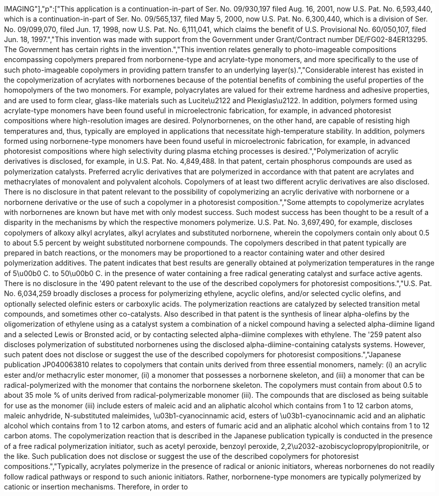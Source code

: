 IMAGING"],"p":["This application is a continuation-in-part of Ser. No. 09\/930,197 filed Aug. 16, 2001, now U.S. Pat. No. 6,593,440, which is a continuation-in-part of Ser. No. 09\/565,137, filed May 5, 2000, now U.S. Pat. No. 6,300,440, which is a division of Ser. No. 09\/099,070, filed Jun. 17, 1998, now U.S. Pat. No. 6,111,041, which claims the benefit of U.S. Provisional No. 60\/050,107, filed Jun. 18, 1997.","This invention was made with support from the Government under Grant\/Contract number DE\/FG02-84ER13295. The Government has certain rights in the invention.","This invention relates generally to photo-imageable compositions encompassing copolymers prepared from norbornene-type and acrylate-type monomers, and more specifically to the use of such photo-imageable copolymers in providing pattern transfer to an underlying layer(s).","Considerable interest has existed in the copolymerization of acrylates with norbornenes because of the potential benefits of combining the useful properties of the homopolymers of the two monomers. For example, polyacrylates are valued for their extreme hardness and adhesive properties, and are used to form clear, glass-like materials such as Lucite\u2122 and Plexiglas\u2122. In addition, polymers formed using acrylate-type monomers have been found useful in microelectronic fabrication, for example, in advanced photoresist compositions where high-resolution images are desired. Polynorbornenes, on the other hand, are capable of resisting high temperatures and, thus, typically are employed in applications that necessitate high-temperature stability. In addition, polymers formed using norbornene-type monomers have been found useful in microelectronic fabrication, for example, in advanced photoresist compositions where high selectivity during plasma etching processes is desired.","Polymerization of acrylic derivatives is disclosed, for example, in U.S. Pat. No. 4,849,488. In that patent, certain phosphorus compounds are used as polymerization catalysts. Preferred acrylic derivatives that are polymerized in accordance with that patent are acrylates and methacrylates of monovalent and polyvalent alcohols. Copolymers of at least two different acrylic derivatives are also disclosed. There is no disclosure in that patent relevant to the possibility of copolymerizing an acrylic derivative with norbornene or a norbornene derivative or the use of such a copolymer in a photoresist composition.","Some attempts to copolymerize acrylates with norbornenes are known but have met with only modest success. Such modest success has been thought to be a result of a disparity in the mechanisms by which the respective monomers polymerize. U.S. Pat. No. 3,697,490, for example, discloses copolymers of alkoxy alkyl acrylates, alkyl acrylates and substituted norbornene, wherein the copolymers contain only about 0.5 to about 5.5 percent by weight substituted norbornene compounds. The copolymers described in that patent typically are prepared in batch reactions, or the monomers may be proportioned to a reactor containing water and other desired polymerization additives. The patent indicates that best results are generally obtained at polymerization temperatures in the range of 5\u00b0 C. to 50\u00b0 C. in the presence of water containing a free radical generating catalyst and surface active agents. There is no disclosure in the '490 patent relevant to the use of the described copolymers for photoresist compositions.","U.S. Pat. No. 6,034,259 broadly discloses a process for polymerizing ethylene, acyclic olefins, and\/or selected cyclic olefins, and optionally selected olefinic esters or carboxylic acids. The polymerization reactions are catalyzed by selected transition metal compounds, and sometimes other co-catalysts. Also described in that patent is the synthesis of linear alpha-olefins by the oligomerization of ethylene using as a catalyst system a combination of a nickel compound having a selected alpha-diimine ligand and a selected Lewis or Bronsted acid, or by contacting selected alpha-diimine complexes with ethylene. The '259 patent also discloses polymerization of substituted norbornenes using the disclosed alpha-diimine-containing catalysts systems. However, such patent does not disclose or suggest the use of the described copolymers for photoresist compositions.","Japanese publication JP040063810 relates to copolymers that contain units derived from three essential monomers, namely: (i) an acrylic ester and\/or methacrylic ester monomer, (ii) a monomer that possesses a norbornene skeleton, and (iii) a monomer that can be radical-polymerized with the monomer that contains the norbornene skeleton. The copolymers must contain from about 0.5 to about 35 mole % of units derived from radical-polymerizable monomer (iii). The compounds that are disclosed as being suitable for use as the monomer (iii) include esters of maleic acid and an aliphatic alcohol which contains from 1 to 12 carbon atoms, maleic anhydride, N-substituted maleimides, \u03b1-cyanocinnamic acid, esters of \u03b1-cyanocinnamic acid and an aliphatic alcohol which contains from 1 to 12 carbon atoms, and esters of fumaric acid and an aliphatic alcohol which contains from 1 to 12 carbon atoms. The copolymerization reaction that is described in the Japanese publication typically is conducted in the presence of a free radical polymerization initiator, such as acetyl peroxide, benzoyl peroxide, 2,2\u2032-azobiscyclopropylpropionitrile, or the like. Such publication does not disclose or suggest the use of the described copolymers for photoresist compositions.","Typically, acrylates polymerize in the presence of radical or anionic initiators, whereas norbornenes do not readily follow radical pathways or respond to such anionic initiators. Rather, norbornene-type monomers are typically polymerized by cationic or insertion mechanisms. Therefore, in order to